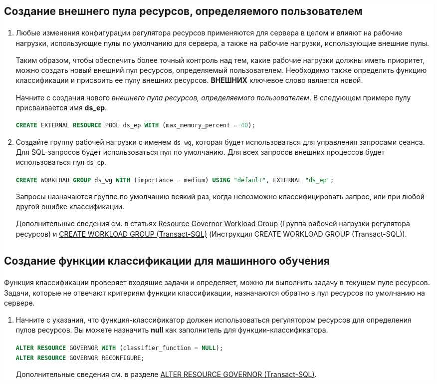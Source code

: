 ## <a name="create-a-user-defined-external-resource-pool"></a>Создание внешнего пула ресурсов, определяемого пользователем
  
1.  Любые изменения конфигурации регулятора ресурсов применяются для сервера в целом и влияют на рабочие нагрузки, использующие пулы по умолчанию для сервера, а также на рабочие нагрузки, использующие внешние пулы.
  
     Таким образом, чтобы обеспечить более точный контроль над тем, какие рабочие нагрузки должны иметь приоритет, можно создать новый внешний пул ресурсов, определяемый пользователем. Необходимо также определить функцию классификации и присвоить ее пулу внешних ресурсов. **ВНЕШНИХ** ключевое слово является новой.
  
     Начните с создания нового *внешнего пула ресурсов, определяемого пользователем*. В следующем примере пулу присваивается имя **ds_ep**.
  
    ```sql
    CREATE EXTERNAL RESOURCE POOL ds_ep WITH (max_memory_percent = 40);
    ```

2.  Создайте группу рабочей нагрузки с именем `ds_wg`, которая будет использоваться для управления запросами сеанса. Для SQL-запросов будет использоваться пул по умолчанию. Для всех запросов внешних процессов будет использоваться пул `ds_ep`.
  
    ```sql
    CREATE WORKLOAD GROUP ds_wg WITH (importance = medium) USING "default", EXTERNAL "ds_ep";
    ```
  
     Запросы назначаются группе по умолчанию всякий раз, когда невозможно классифицировать запрос, или при любой другой ошибке классификации.
  
     Дополнительные сведения см. в статьях [Resource Governor Workload Group](../../relational-databases/resource-governor/resource-governor-workload-group.md) (Группа рабочей нагрузки регулятора ресурсов) и [CREATE WORKLOAD GROUP (Transact-SQL)](../../t-sql/statements/create-workload-group-transact-sql.md) (Инструкция CREATE WORKLOAD GROUP (Transact-SQL)).
  
## <a name="create-a-classification-function-for-machine-learning"></a>Создание функции классификации для машинного обучения
  
Функция классификации проверяет входящие задачи и определяет, можно ли выполнить задачу в текущем пуле ресурсов. Задачи, которые не отвечают критериям функции классификации, назначаются обратно в пул ресурсов по умолчанию на сервере.
  
1. Начните с указания, что функция-классификатор должен использоваться регулятором ресурсов для определения пулов ресурсов. Вы можете назначить **null** как заполнитель для функции-классификатора.
  
    ```sql
    ALTER RESOURCE GOVERNOR WITH (classifier_function = NULL);
    ALTER RESOURCE GOVERNOR RECONFIGURE;
    ```
  
     Дополнительные сведения см. в разделе [ALTER RESOURCE GOVERNOR (Transact-SQL)](../../t-sql/statements/alter-resource-governor-transact-sql.md).
  